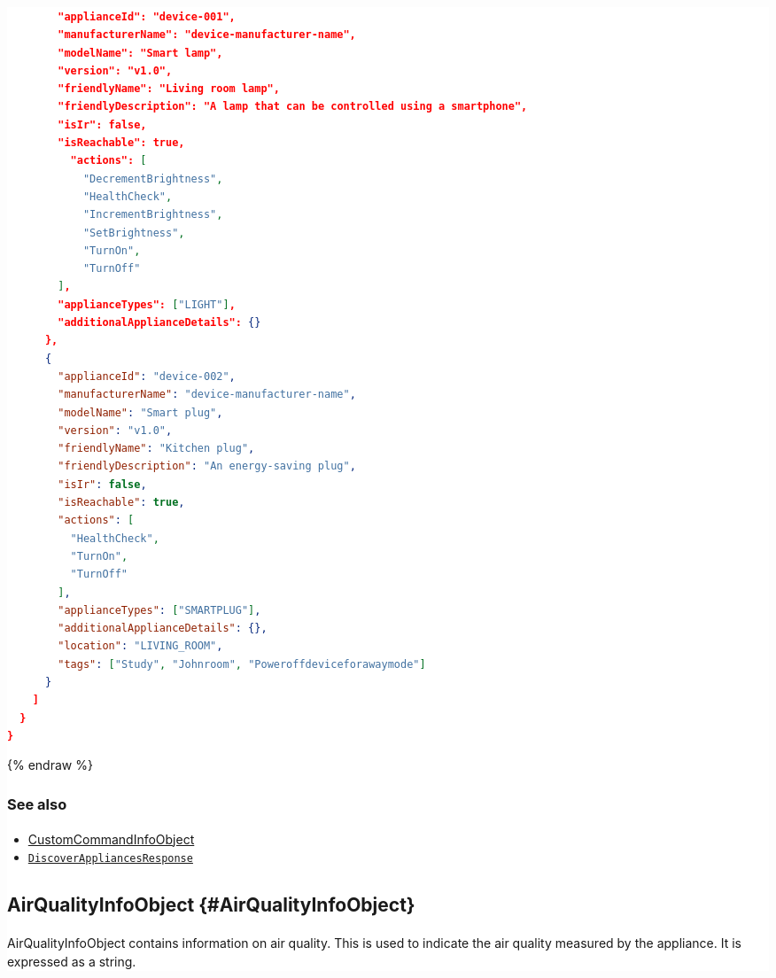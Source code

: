 ```json
        "applianceId": "device-001",
        "manufacturerName": "device-manufacturer-name",
        "modelName": "Smart lamp",
        "version": "v1.0",
        "friendlyName": "Living room lamp",
        "friendlyDescription": "A lamp that can be controlled using a smartphone",
        "isIr": false,
        "isReachable": true,
          "actions": [
            "DecrementBrightness",
            "HealthCheck",
            "IncrementBrightness",
            "SetBrightness",
            "TurnOn",
            "TurnOff"
        ],
        "applianceTypes": ["LIGHT"],
        "additionalApplianceDetails": {}
      },
      {
        "applianceId": "device-002",
        "manufacturerName": "device-manufacturer-name",
        "modelName": "Smart plug",
        "version": "v1.0",
        "friendlyName": "Kitchen plug",
        "friendlyDescription": "An energy-saving plug",
        "isIr": false,
        "isReachable": true,
        "actions": [
          "HealthCheck",
          "TurnOn",
          "TurnOff"
        ],
        "applianceTypes": ["SMARTPLUG"],
        "additionalApplianceDetails": {},
        "location": "LIVING_ROOM",
        "tags": ["Study", "Johnroom", "Poweroffdeviceforawaymode"]
      }
    ]
  }
}
```

{% endraw %}

### See also
* [CustomCommandInfoObject](#CustomCommandInfoObject)
* [`DiscoverAppliancesResponse`](/CEK/References/ClovaHomeInterface/Control_Interfaces.md#DiscoverAppliancesResponse)

## AirQualityInfoObject {#AirQualityInfoObject}
AirQualityInfoObject contains information on air quality. This is used to indicate the air quality measured by the appliance. It is expressed as a string.
